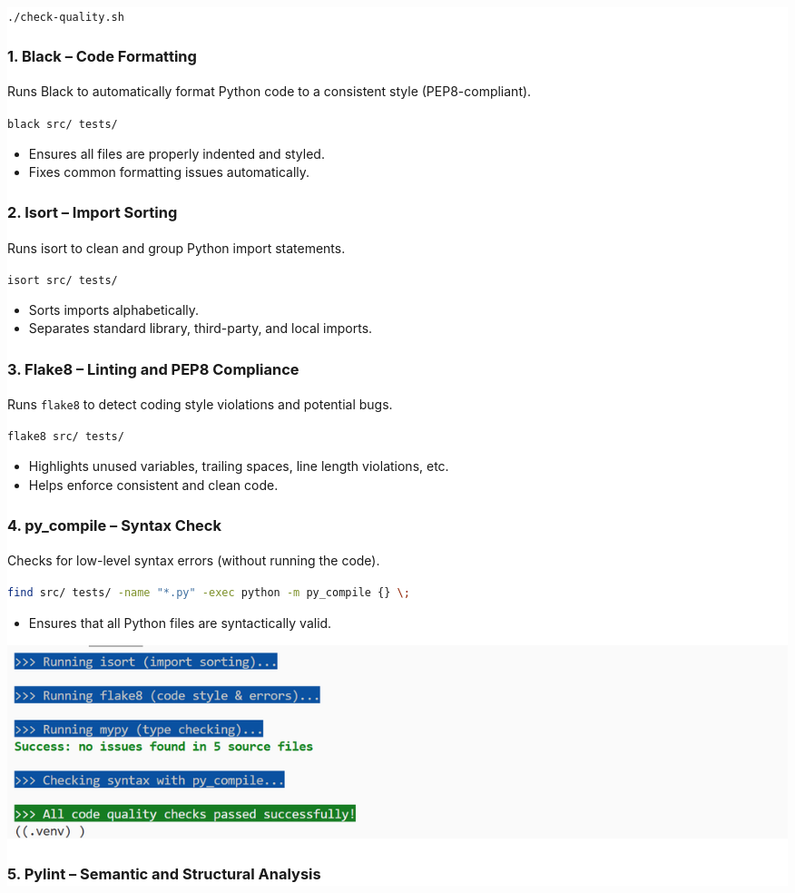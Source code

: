 ```bash
./check-quality.sh
```

### 1. Black – Code Formatting
Runs Black to automatically format Python code to a consistent style (PEP8-compliant).

```bash
black src/ tests/
```
- Ensures all files are properly indented and styled.
- Fixes common formatting issues automatically.

### 2. Isort – Import Sorting
Runs isort to clean and group Python import statements.

```bash
isort src/ tests/
```
- Sorts imports alphabetically.
- Separates standard library, third-party, and local imports.

### 3. Flake8 – Linting and PEP8 Compliance

Runs `flake8` to detect coding style violations and potential bugs.

```bash
flake8 src/ tests/
```
- Highlights unused variables, trailing spaces, line length violations, etc.
- Helps enforce consistent and clean code.

### 4. py_compile – Syntax Check

Checks for low-level syntax errors (without running the code).

```bash
find src/ tests/ -name "*.py" -exec python -m py_compile {} \;
```

- Ensures that all Python files are syntactically valid.

![picture 1](images/a7c4df6354b9b3e2076b1c225189c5d437f82ff7d66892511f62631cd9175fb4.png)  

### 5. Pylint – Semantic and Structural Analysis
